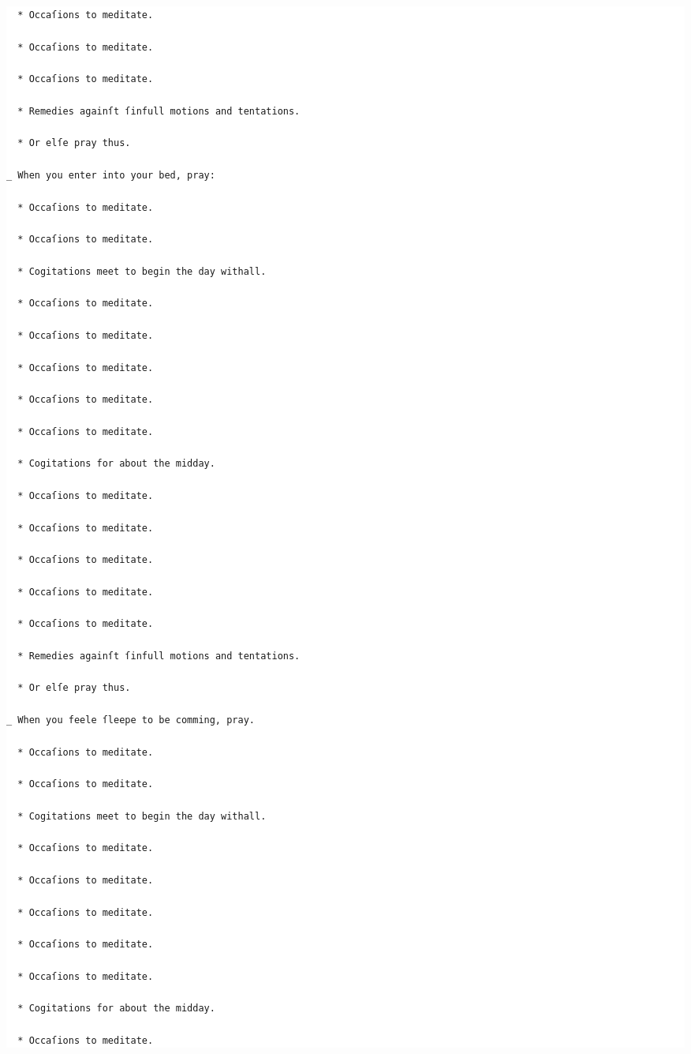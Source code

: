       * Occaſions to meditate.

      * Occaſions to meditate.

      * Occaſions to meditate.

      * Remedies againſt ſinfull motions and tentations.

      * Or elſe pray thus.

    _ When you enter into your bed, pray:

      * Occaſions to meditate.

      * Occaſions to meditate.

      * Cogitations meet to begin the day withall.

      * Occaſions to meditate.

      * Occaſions to meditate.

      * Occaſions to meditate.

      * Occaſions to meditate.

      * Occaſions to meditate.

      * Cogitations for about the midday.

      * Occaſions to meditate.

      * Occaſions to meditate.

      * Occaſions to meditate.

      * Occaſions to meditate.

      * Occaſions to meditate.

      * Remedies againſt ſinfull motions and tentations.

      * Or elſe pray thus.

    _ When you feele ſleepe to be comming, pray.

      * Occaſions to meditate.

      * Occaſions to meditate.

      * Cogitations meet to begin the day withall.

      * Occaſions to meditate.

      * Occaſions to meditate.

      * Occaſions to meditate.

      * Occaſions to meditate.

      * Occaſions to meditate.

      * Cogitations for about the midday.

      * Occaſions to meditate.
